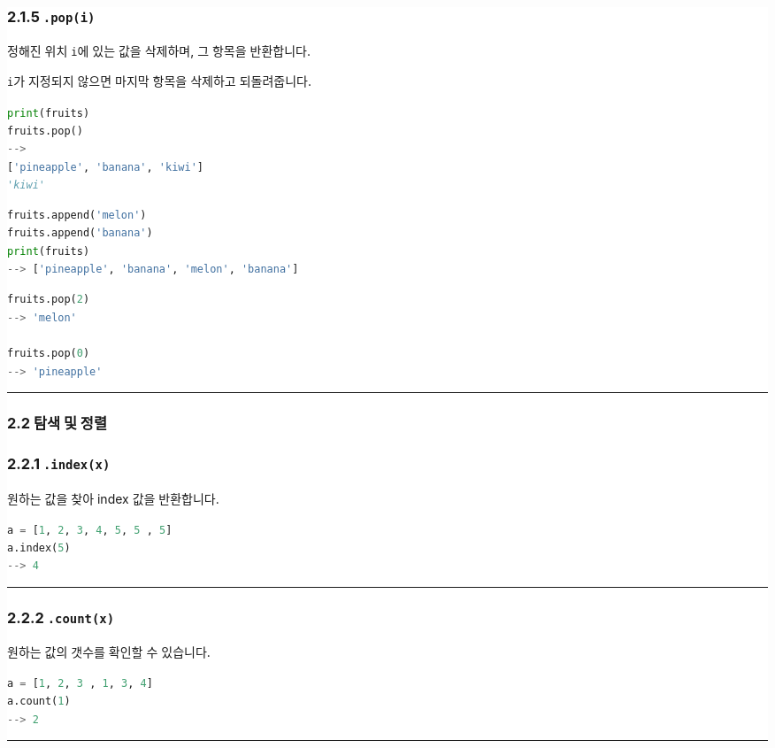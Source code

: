### 2.1.5 `.pop(i)`

정해진 위치 `i`에 있는 값을 삭제하며, 그 항목을 반환합니다.

`i`가 지정되지 않으면 마지막 항목을 삭제하고 되돌려줍니다.

```python
print(fruits)
fruits.pop()
-->
['pineapple', 'banana', 'kiwi']
'kiwi'
```

```python
fruits.append('melon')
fruits.append('banana')
print(fruits)
--> ['pineapple', 'banana', 'melon', 'banana']
```

```python
fruits.pop(2)
--> 'melon'

fruits.pop(0)
--> 'pineapple'
```

---



### 2.2 탐색 및 정렬

### 2.2.1 `.index(x)`

원하는 값을 찾아 index 값을 반환합니다.

```python
a = [1, 2, 3, 4, 5, 5 , 5]
a.index(5)
--> 4
```

---

### 2.2.2 `.count(x)`

원하는 값의 갯수를 확인할 수 있습니다.

```python
a = [1, 2, 3 , 1, 3, 4]
a.count(1)
--> 2
```

---
